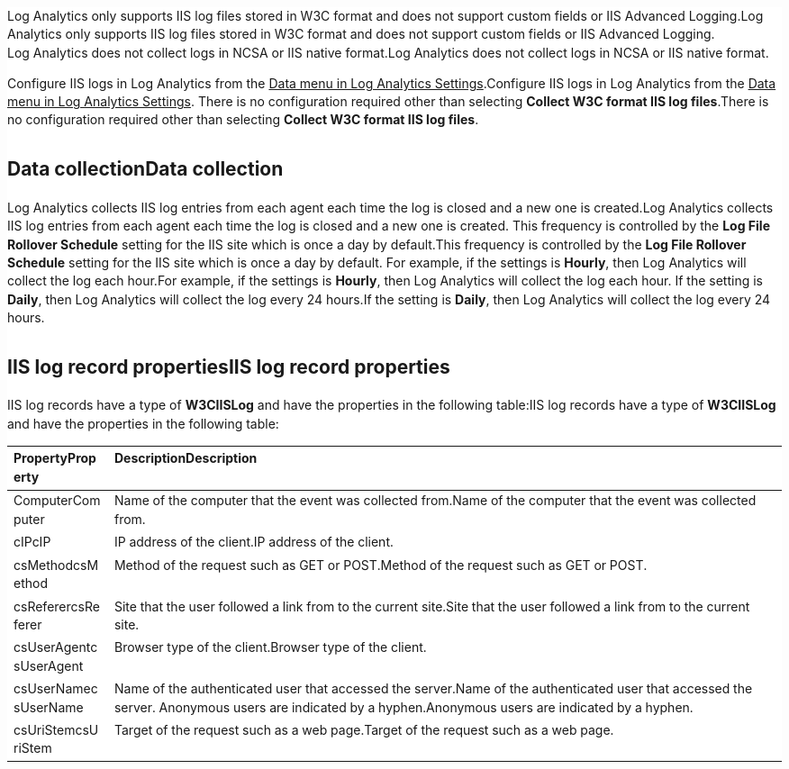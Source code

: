 <span data-ttu-id="e86c8-109">Log Analytics only supports IIS log files stored in W3C format and does not support custom fields or IIS Advanced Logging.</span><span class="sxs-lookup"><span data-stu-id="e86c8-109">Log Analytics only supports IIS log files stored in W3C format and does not support custom fields or IIS Advanced Logging.</span></span>  
<span data-ttu-id="e86c8-110">Log Analytics does not collect logs in NCSA or IIS native format.</span><span class="sxs-lookup"><span data-stu-id="e86c8-110">Log Analytics does not collect logs in NCSA or IIS native format.</span></span>

<span data-ttu-id="e86c8-111">Configure IIS logs in Log Analytics from the [Data menu in Log Analytics Settings](log-analytics-data-sources.md#configuring-data-sources).</span><span class="sxs-lookup"><span data-stu-id="e86c8-111">Configure IIS logs in Log Analytics from the [Data menu in Log Analytics Settings](log-analytics-data-sources.md#configuring-data-sources).</span></span>  <span data-ttu-id="e86c8-112">There is no configuration required other than selecting **Collect W3C format IIS log files**.</span><span class="sxs-lookup"><span data-stu-id="e86c8-112">There is no configuration required other than selecting **Collect W3C format IIS log files**.</span></span>


## <a name="data-collection"></a><span data-ttu-id="e86c8-113">Data collection</span><span class="sxs-lookup"><span data-stu-id="e86c8-113">Data collection</span></span>
<span data-ttu-id="e86c8-114">Log Analytics collects IIS log entries from each agent each time the log is closed and a new one is created.</span><span class="sxs-lookup"><span data-stu-id="e86c8-114">Log Analytics collects IIS log entries from each agent each time the log is closed and a new one is created.</span></span> <span data-ttu-id="e86c8-115">This frequency is controlled by the **Log File Rollover Schedule** setting for the IIS site which is once a day by default.</span><span class="sxs-lookup"><span data-stu-id="e86c8-115">This frequency is controlled by the **Log File Rollover Schedule** setting for the IIS site which is once a day by default.</span></span> <span data-ttu-id="e86c8-116">For example, if the settings is **Hourly**, then Log Analytics will collect the log each hour.</span><span class="sxs-lookup"><span data-stu-id="e86c8-116">For example, if the settings is **Hourly**, then Log Analytics will collect the log each hour.</span></span>  <span data-ttu-id="e86c8-117">If the setting is **Daily**, then Log Analytics will collect the log every 24 hours.</span><span class="sxs-lookup"><span data-stu-id="e86c8-117">If the setting is **Daily**, then Log Analytics will collect the log every 24 hours.</span></span>


## <a name="iis-log-record-properties"></a><span data-ttu-id="e86c8-118">IIS log record properties</span><span class="sxs-lookup"><span data-stu-id="e86c8-118">IIS log record properties</span></span>
<span data-ttu-id="e86c8-119">IIS log records have a type of **W3CIISLog** and have the properties in the following table:</span><span class="sxs-lookup"><span data-stu-id="e86c8-119">IIS log records have a type of **W3CIISLog** and have the properties in the following table:</span></span>

| <span data-ttu-id="e86c8-120">Property</span><span class="sxs-lookup"><span data-stu-id="e86c8-120">Property</span></span> | <span data-ttu-id="e86c8-121">Description</span><span class="sxs-lookup"><span data-stu-id="e86c8-121">Description</span></span> |
|:--- |:--- |
| <span data-ttu-id="e86c8-122">Computer</span><span class="sxs-lookup"><span data-stu-id="e86c8-122">Computer</span></span> |<span data-ttu-id="e86c8-123">Name of the computer that the event was collected from.</span><span class="sxs-lookup"><span data-stu-id="e86c8-123">Name of the computer that the event was collected from.</span></span> |
| <span data-ttu-id="e86c8-124">cIP</span><span class="sxs-lookup"><span data-stu-id="e86c8-124">cIP</span></span> |<span data-ttu-id="e86c8-125">IP address of the client.</span><span class="sxs-lookup"><span data-stu-id="e86c8-125">IP address of the client.</span></span> |
| <span data-ttu-id="e86c8-126">csMethod</span><span class="sxs-lookup"><span data-stu-id="e86c8-126">csMethod</span></span> |<span data-ttu-id="e86c8-127">Method of the request such as GET or POST.</span><span class="sxs-lookup"><span data-stu-id="e86c8-127">Method of the request such as GET or POST.</span></span> |
| <span data-ttu-id="e86c8-128">csReferer</span><span class="sxs-lookup"><span data-stu-id="e86c8-128">csReferer</span></span> |<span data-ttu-id="e86c8-129">Site that the user followed a link from to the current site.</span><span class="sxs-lookup"><span data-stu-id="e86c8-129">Site that the user followed a link from to the current site.</span></span> |
| <span data-ttu-id="e86c8-130">csUserAgent</span><span class="sxs-lookup"><span data-stu-id="e86c8-130">csUserAgent</span></span> |<span data-ttu-id="e86c8-131">Browser type of the client.</span><span class="sxs-lookup"><span data-stu-id="e86c8-131">Browser type of the client.</span></span> |
| <span data-ttu-id="e86c8-132">csUserName</span><span class="sxs-lookup"><span data-stu-id="e86c8-132">csUserName</span></span> |<span data-ttu-id="e86c8-133">Name of the authenticated user that accessed the server.</span><span class="sxs-lookup"><span data-stu-id="e86c8-133">Name of the authenticated user that accessed the server.</span></span> <span data-ttu-id="e86c8-134">Anonymous users are indicated by a hyphen.</span><span class="sxs-lookup"><span data-stu-id="e86c8-134">Anonymous users are indicated by a hyphen.</span></span> |
| <span data-ttu-id="e86c8-135">csUriStem</span><span class="sxs-lookup"><span data-stu-id="e86c8-135">csUriStem</span></span> |<span data-ttu-id="e86c8-136">Target of the request such as a web page.</span><span class="sxs-lookup"><span data-stu-id="e86c8-136">Target of the request such as a web page.</span></span> |